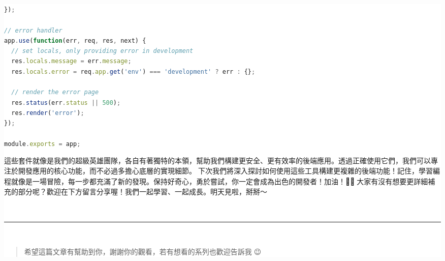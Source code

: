 ```jsx
});

// error handler
app.use(function(err, req, res, next) {
  // set locals, only providing error in development
  res.locals.message = err.message;
  res.locals.error = req.app.get('env') === 'development' ? err : {};

  // render the error page
  res.status(err.status || 500);
  res.render('error');
});

module.exports = app;
```

這些套件就像是我們的超級英雄團隊，各自有著獨特的本領，幫助我們構建更安全、更有效率的後端應用。透過正確使用它們，我們可以專注於開發應用的核心功能，而不必過多擔心底層的實現細節。
下次我們將深入探討如何使用這些工具構建更複雜的後端功能！記住，學習編程就像是一場冒險，每一步都充滿了新的發現。保持好奇心，勇於嘗試，你一定會成為出色的開發者！加油！💪✨
大家有沒有想要更詳細補充的部分呢？歡迎在下方留言分享喔！我們一起學習、一起成長。明天見啦，掰掰～

<br />
<hr />
<br />

> 希望這篇文章有幫助到你，謝謝你的觀看，若有想看的系列也歡迎告訴我 😉